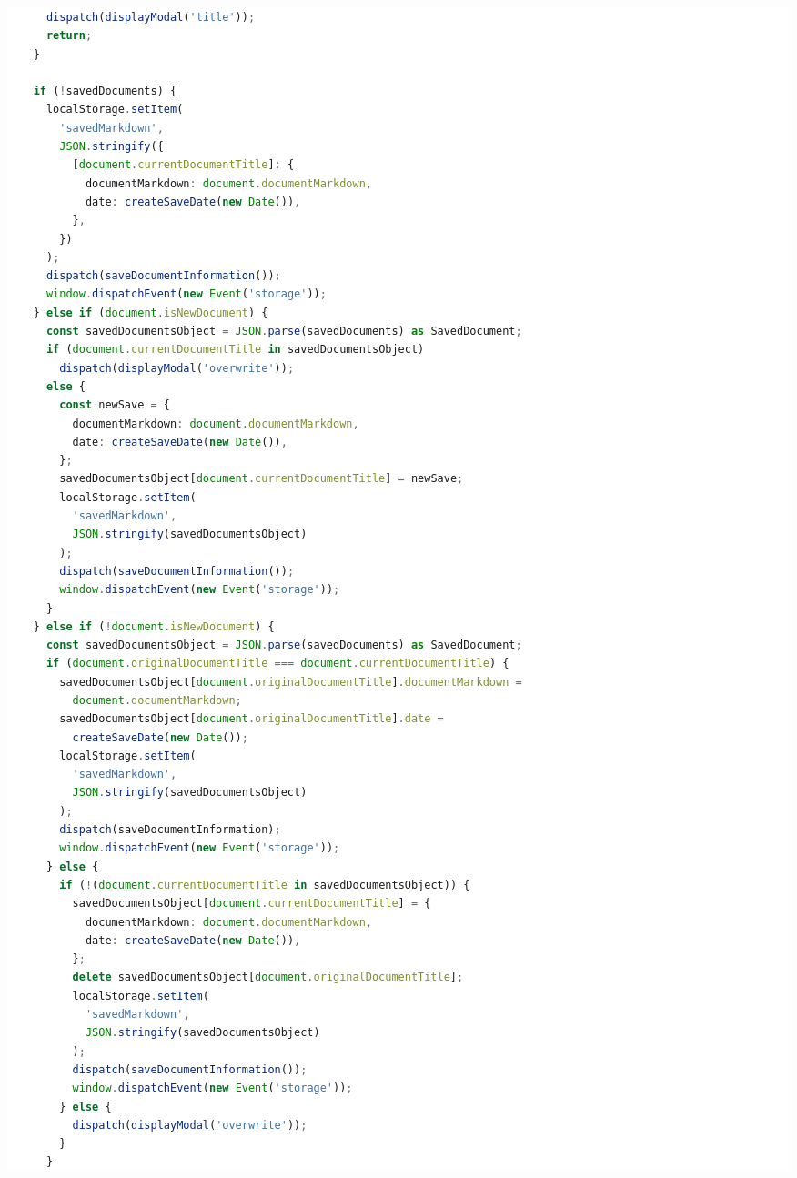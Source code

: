 ```typescript
      dispatch(displayModal('title'));
      return;
    }

    if (!savedDocuments) {
      localStorage.setItem(
        'savedMarkdown',
        JSON.stringify({
          [document.currentDocumentTitle]: {
            documentMarkdown: document.documentMarkdown,
            date: createSaveDate(new Date()),
          },
        })
      );
      dispatch(saveDocumentInformation());
      window.dispatchEvent(new Event('storage'));
    } else if (document.isNewDocument) {
      const savedDocumentsObject = JSON.parse(savedDocuments) as SavedDocument;
      if (document.currentDocumentTitle in savedDocumentsObject)
        dispatch(displayModal('overwrite'));
      else {
        const newSave = {
          documentMarkdown: document.documentMarkdown,
          date: createSaveDate(new Date()),
        };
        savedDocumentsObject[document.currentDocumentTitle] = newSave;
        localStorage.setItem(
          'savedMarkdown',
          JSON.stringify(savedDocumentsObject)
        );
        dispatch(saveDocumentInformation());
        window.dispatchEvent(new Event('storage'));
      }
    } else if (!document.isNewDocument) {
      const savedDocumentsObject = JSON.parse(savedDocuments) as SavedDocument;
      if (document.originalDocumentTitle === document.currentDocumentTitle) {
        savedDocumentsObject[document.originalDocumentTitle].documentMarkdown =
          document.documentMarkdown;
        savedDocumentsObject[document.originalDocumentTitle].date =
          createSaveDate(new Date());
        localStorage.setItem(
          'savedMarkdown',
          JSON.stringify(savedDocumentsObject)
        );
        dispatch(saveDocumentInformation);
        window.dispatchEvent(new Event('storage'));
      } else {
        if (!(document.currentDocumentTitle in savedDocumentsObject)) {
          savedDocumentsObject[document.currentDocumentTitle] = {
            documentMarkdown: document.documentMarkdown,
            date: createSaveDate(new Date()),
          };
          delete savedDocumentsObject[document.originalDocumentTitle];
          localStorage.setItem(
            'savedMarkdown',
            JSON.stringify(savedDocumentsObject)
          );
          dispatch(saveDocumentInformation());
          window.dispatchEvent(new Event('storage'));
        } else {
          dispatch(displayModal('overwrite'));
        }
      }
```